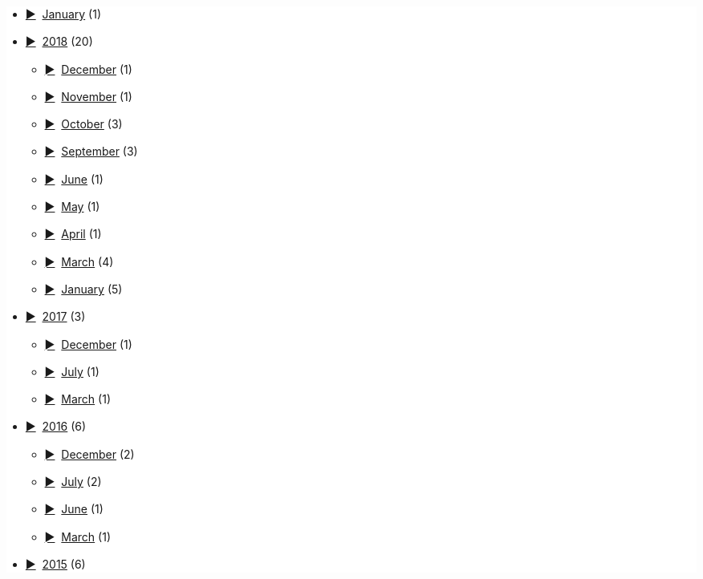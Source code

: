   
  - [►](javascript:void%280%29)  [January](https://www.red-lang.org/2019/01/) (1)



- [►](javascript:void%280%29)  [2018](https://www.red-lang.org/2018/) (20)
  
  - [►](javascript:void%280%29)  [December](https://www.red-lang.org/2018/12/) (1)
  
  
  
  - [►](javascript:void%280%29)  [November](https://www.red-lang.org/2018/11/) (1)
  
  
  
  - [►](javascript:void%280%29)  [October](https://www.red-lang.org/2018/10/) (3)
  
  
  
  - [►](javascript:void%280%29)  [September](https://www.red-lang.org/2018/09/) (3)
  
  
  
  - [►](javascript:void%280%29)  [June](https://www.red-lang.org/2018/06/) (1)
  
  
  
  - [►](javascript:void%280%29)  [May](https://www.red-lang.org/2018/05/) (1)
  
  
  
  - [►](javascript:void%280%29)  [April](https://www.red-lang.org/2018/04/) (1)
  
  
  
  - [►](javascript:void%280%29)  [March](https://www.red-lang.org/2018/03/) (4)
  
  
  
  - [►](javascript:void%280%29)  [January](https://www.red-lang.org/2018/01/) (5)



- [►](javascript:void%280%29)  [2017](https://www.red-lang.org/2017/) (3)
  
  - [►](javascript:void%280%29)  [December](https://www.red-lang.org/2017/12/) (1)
  
  
  
  - [►](javascript:void%280%29)  [July](https://www.red-lang.org/2017/07/) (1)
  
  
  
  - [►](javascript:void%280%29)  [March](https://www.red-lang.org/2017/03/) (1)



- [►](javascript:void%280%29)  [2016](https://www.red-lang.org/2016/) (6)
  
  - [►](javascript:void%280%29)  [December](https://www.red-lang.org/2016/12/) (2)
  
  
  
  - [►](javascript:void%280%29)  [July](https://www.red-lang.org/2016/07/) (2)
  
  
  
  - [►](javascript:void%280%29)  [June](https://www.red-lang.org/2016/06/) (1)
  
  
  
  - [►](javascript:void%280%29)  [March](https://www.red-lang.org/2016/03/) (1)



- [►](javascript:void%280%29)  [2015](https://www.red-lang.org/2015/) (6)
  
